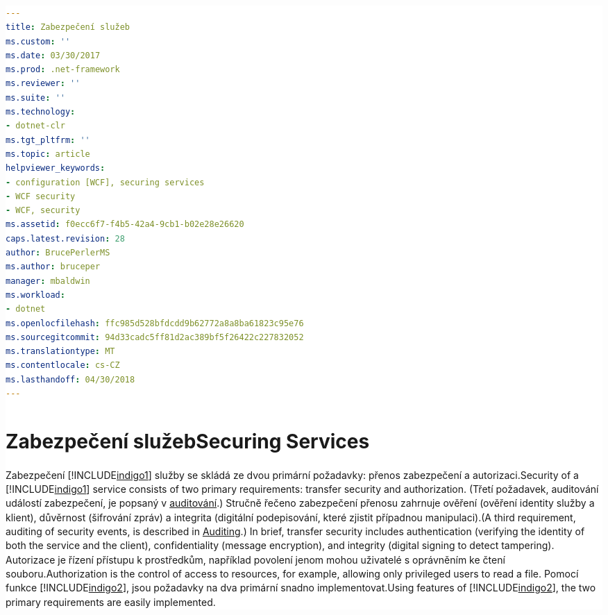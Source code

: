 ```yaml
---
title: Zabezpečení služeb
ms.custom: ''
ms.date: 03/30/2017
ms.prod: .net-framework
ms.reviewer: ''
ms.suite: ''
ms.technology:
- dotnet-clr
ms.tgt_pltfrm: ''
ms.topic: article
helpviewer_keywords:
- configuration [WCF], securing services
- WCF security
- WCF, security
ms.assetid: f0ecc6f7-f4b5-42a4-9cb1-b02e28e26620
caps.latest.revision: 28
author: BrucePerlerMS
ms.author: bruceper
manager: mbaldwin
ms.workload:
- dotnet
ms.openlocfilehash: ffc985d528bfdcdd9b62772a8a8ba61823c95e76
ms.sourcegitcommit: 94d33cadc5ff81d2ac389bf5f26422c227832052
ms.translationtype: MT
ms.contentlocale: cs-CZ
ms.lasthandoff: 04/30/2018
---
```

# <a name="securing-services"></a><span data-ttu-id="72ad4-102">Zabezpečení služeb</span><span class="sxs-lookup"><span data-stu-id="72ad4-102">Securing Services</span></span>
<span data-ttu-id="72ad4-103">Zabezpečení [!INCLUDE[indigo1](../../../includes/indigo1-md.md)] služby se skládá ze dvou primární požadavky: přenos zabezpečení a autorizaci.</span><span class="sxs-lookup"><span data-stu-id="72ad4-103">Security of a [!INCLUDE[indigo1](../../../includes/indigo1-md.md)] service consists of two primary requirements: transfer security and authorization.</span></span> <span data-ttu-id="72ad4-104">(Třetí požadavek, auditování událostí zabezpečení, je popsaný v [auditování](../../../docs/framework/wcf/feature-details/auditing-security-events.md).) Stručně řečeno zabezpečení přenosu zahrnuje ověření (ověření identity služby a klient), důvěrnost (šifrování zpráv) a integrita (digitální podepisování, které zjistit případnou manipulaci).</span><span class="sxs-lookup"><span data-stu-id="72ad4-104">(A third requirement, auditing of security events, is described in [Auditing](../../../docs/framework/wcf/feature-details/auditing-security-events.md).) In brief, transfer security includes authentication (verifying the identity of both the service and the client), confidentiality (message encryption), and integrity (digital signing to detect tampering).</span></span> <span data-ttu-id="72ad4-105">Autorizace je řízení přístupu k prostředkům, například povolení jenom mohou uživatelé s oprávněním ke čtení souboru.</span><span class="sxs-lookup"><span data-stu-id="72ad4-105">Authorization is the control of access to resources, for example, allowing only privileged users to read a file.</span></span> <span data-ttu-id="72ad4-106">Pomocí funkce [!INCLUDE[indigo2](../../../includes/indigo2-md.md)], jsou požadavky na dva primární snadno implementovat.</span><span class="sxs-lookup"><span data-stu-id="72ad4-106">Using features of [!INCLUDE[indigo2](../../../includes/indigo2-md.md)], the two primary requirements are easily implemented.</span></span>  
  